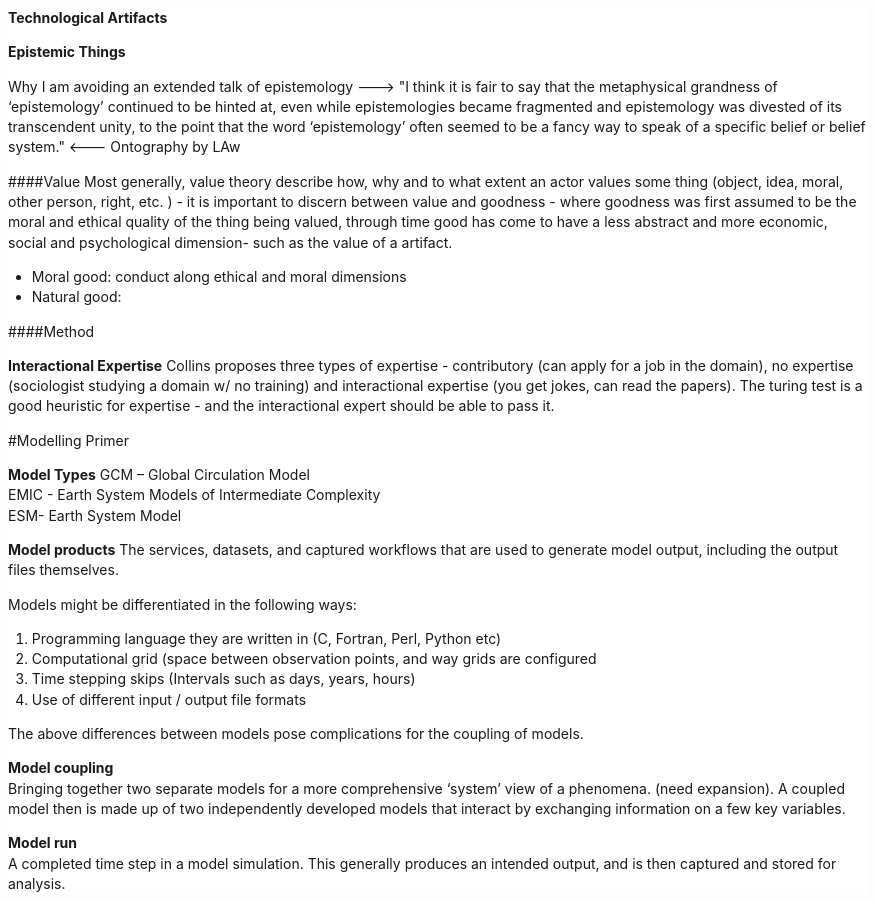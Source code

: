 **Technological Artifacts**

**Epistemic Things**

Why I am avoiding an extended talk of epistemology ---> "I think it is fair to say that the metaphysical grandness of ‘epistemology’ continued to be hinted at, even while epistemologies became fragmented and epistemology was divested of its transcendent unity, to the point that the word ‘epistemology’ often seemed to be a fancy way to speak of a specific belief or
belief system." <--- Ontography by LAw

####Value
Most generally, value theory describe how, why and to what extent an actor values some thing (object, idea, moral, other person, right, etc. ) - it is important to discern between value and goodness - where goodness was first assumed to be the moral and ethical quality of the thing being valued, through time good has come to have a less abstract and more economic, social and psychological dimension- such as the value of a artifact.  

- Moral good: conduct along ethical and moral dimensions
- Natural good: 

####Method

**Interactional Expertise**
Collins proposes three types of expertise - contributory (can apply for a job in the domain), no expertise (sociologist studying a domain w/ no training) and interactional expertise (you get jokes, can read the papers). The turing test is a good heuristic for expertise - and the interactional expert should be able to pass it. 


#Modelling Primer 

**Model Types** 
GCM – Global Circulation Model        
EMIC - Earth System Models of Intermediate Complexity        
ESM- Earth System Model        


**Model products**
The services, datasets, and captured workflows that are used to generate model output, including the output files themselves. 

Models might be differentiated in the following ways: 
1.	Programming language they are written in (C,  Fortran, Perl, Python etc)
2.	Computational grid (space between observation points, and way grids are configured
3.	Time stepping skips (Intervals such as days, years, hours)
4.	Use of different input / output file formats

The above differences between models pose complications for the coupling of models. 

**Model coupling**        
Bringing together two separate models for a more comprehensive ‘system’ view of a phenomena. (need expansion). A coupled model then is made up of two independently developed models that interact by exchanging information on a few key variables.


**Model run**        
A completed time step in a model simulation. This generally produces an intended output, and is then captured and stored for analysis. 
